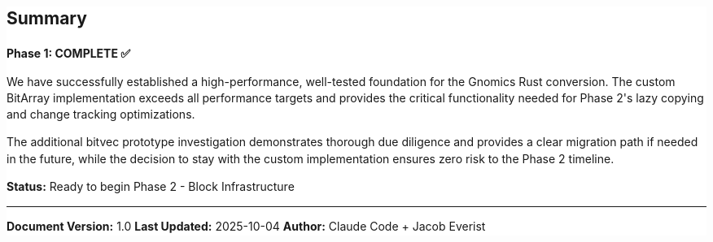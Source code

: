## Summary

**Phase 1: COMPLETE ✅**

We have successfully established a high-performance, well-tested foundation for the Gnomics Rust conversion. The custom BitArray implementation exceeds all performance targets and provides the critical functionality needed for Phase 2's lazy copying and change tracking optimizations.

The additional bitvec prototype investigation demonstrates thorough due diligence and provides a clear migration path if needed in the future, while the decision to stay with the custom implementation ensures zero risk to the Phase 2 timeline.

**Status:** Ready to begin Phase 2 - Block Infrastructure

---

**Document Version:** 1.0
**Last Updated:** 2025-10-04
**Author:** Claude Code + Jacob Everist
